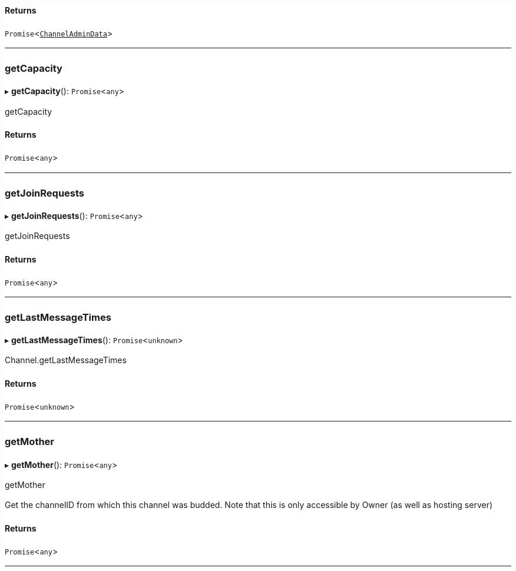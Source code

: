 #### Returns

`Promise`<[`ChannelAdminData`](../interfaces/ChannelAdminData.md)\>

___

### <a id="getcapacity" name="getcapacity"></a> getCapacity

▸ **getCapacity**(): `Promise`<`any`\>

getCapacity

#### Returns

`Promise`<`any`\>

___

### <a id="getjoinrequests" name="getjoinrequests"></a> getJoinRequests

▸ **getJoinRequests**(): `Promise`<`any`\>

getJoinRequests

#### Returns

`Promise`<`any`\>

___

### <a id="getlastmessagetimes" name="getlastmessagetimes"></a> getLastMessageTimes

▸ **getLastMessageTimes**(): `Promise`<`unknown`\>

Channel.getLastMessageTimes

#### Returns

`Promise`<`unknown`\>

___

### <a id="getmother" name="getmother"></a> getMother

▸ **getMother**(): `Promise`<`any`\>

getMother

Get the channelID from which this channel was budded. Note that
this is only accessible by Owner (as well as hosting server)

#### Returns

`Promise`<`any`\>

___
